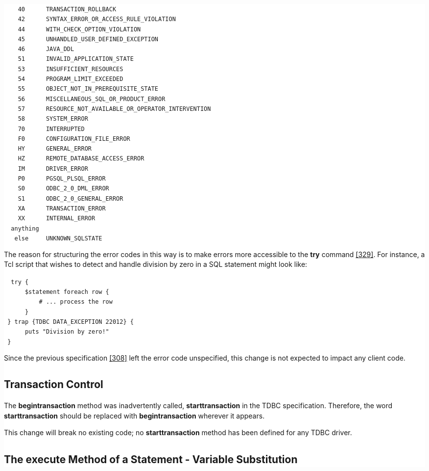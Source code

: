 	    40      TRANSACTION_ROLLBACK
	    42      SYNTAX_ERROR_OR_ACCESS_RULE_VIOLATION
	    44      WITH_CHECK_OPTION_VIOLATION
	    45      UNHANDLED_USER_DEFINED_EXCEPTION
	    46      JAVA_DDL
	    51      INVALID_APPLICATION_STATE
	    53      INSUFFICIENT_RESOURCES
	    54      PROGRAM_LIMIT_EXCEEDED
	    55      OBJECT_NOT_IN_PREREQUISITE_STATE
	    56      MISCELLANEOUS_SQL_OR_PRODUCT_ERROR
	    57      RESOURCE_NOT_AVAILABLE_OR_OPERATOR_INTERVENTION
	    58      SYSTEM_ERROR
	    70      INTERRUPTED
	    F0      CONFIGURATION_FILE_ERROR
	    HY      GENERAL_ERROR
	    HZ      REMOTE_DATABASE_ACCESS_ERROR
	    IM      DRIVER_ERROR
	    P0      PGSQL_PLSQL_ERROR
	    S0      ODBC_2_0_DML_ERROR
	    S1      ODBC_2_0_GENERAL_ERROR
	    XA      TRANSACTION_ERROR
	    XX      INTERNAL_ERROR
	  anything
	   else     UNKNOWN_SQLSTATE

The reason for structuring the error codes in this way is to make errors more
accessible to the **try** command [[329]](329.md). For instance, a Tcl script that
wishes to detect and handle division by zero in a SQL statement might look
like:

	  try {
	      $statement foreach row {
	          # ... process the row
	      }
	 } trap {TDBC DATA_EXCEPTION 22012} {
	      puts "Division by zero!"
	 }

Since the previous specification [[308]](308.md) left the error code unspecified, this
change is not expected to impact any client code.

## Transaction Control

The **begintransaction** method was inadvertently called,
**starttransaction** in the TDBC specification. Therefore, the word
**starttransaction** should be replaced with **begintransaction** wherever
it appears.

This change will break no existing code; no **starttransaction** method has
been defined for any TDBC driver.

## The **execute** Method of a Statement - Variable Substitution
